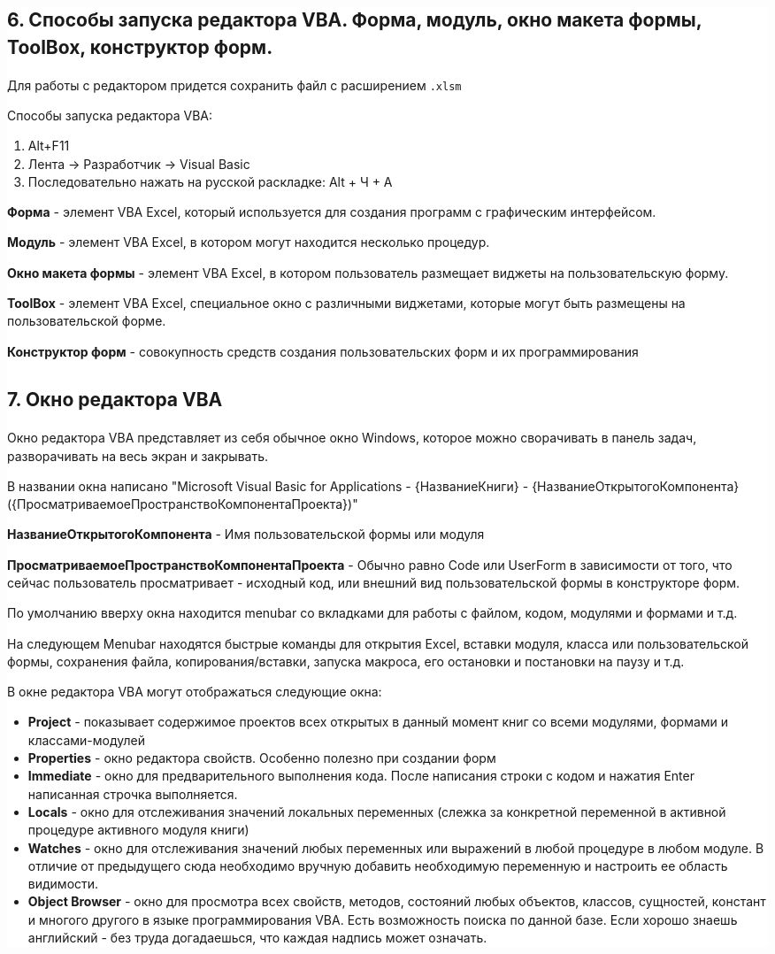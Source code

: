 
## 6. Способы запуска редактора VBA. Форма, модуль, окно макета формы, ToolBox, конструктор форм.

Для работы с редактором придется сохранить файл с расширением `.xlsm`

Способы запуска редактора VBA:
1. Alt+F11
2. Лента → Разработчик → Visual Basic
3. Последовательно нажать на русской раскладке: Alt + Ч + А

**Форма** - элемент VBA Excel, который используется для создания программ с графическим интерфейсом.

**Модуль** - элемент VBA Excel, в котором могут находится несколько процедур.

**Окно макета формы** - элемент VBA Excel, в котором пользователь размещает виджеты на пользовательскую форму.

**ToolBox** - элемент VBA Excel, специальное окно с различными виджетами, которые могут быть размещены на пользовательской форме.

**Конструктор форм** - совокупность средств создания пользовательских форм и их программирования

## 7. Окно редактора VBA

Окно редактора VBA представляет из себя обычное окно Windows, которое можно сворачивать в панель задач, разворачивать на весь экран и закрывать.

В названии окна написано "Microsoft Visual Basic for Applications - {НазваниеКниги} - {НазваниеОткрытогоКомпонента} ({ПросматриваемоеПространствоКомпонентаПроекта})"

**НазваниеОткрытогоКомпонента** - Имя пользовательской формы или модуля

**ПросматриваемоеПространствоКомпонентаПроекта** - Обычно равно Code или UserForm в зависимости от того, что сейчас пользователь просматривает - исходный код, или внешний вид пользовательской формы в конструкторе форм.

По умолчанию вверху окна находится menubar со вкладками для работы с файлом, кодом, модулями и формами и т.д.

На следующем Menubar находятся быстрые команды для открытия Excel, вставки модуля, класса или пользовательской формы, сохранения файла, копирования/вставки, запуска макроса, его остановки и постановки на паузу и т.д.

В окне редактора VBA могут отображаться следующие окна:
- **Project** - показывает содержимое проектов всех открытых в данный момент книг со всеми модулями, формами и классами-модулей
- **Properties** - окно редактора свойств. Особенно полезно при создании форм
- **Immediate** - окно для предварительного выполнения кода. После написания строки с кодом и нажатия Enter написанная строчка выполняется.
- **Locals** - окно для отслеживания значений локальных переменных (слежка за конкретной переменной в активной процедуре активного модуля книги)
- **Watches** - окно для отслеживания значений любых переменных или выражений в любой процедуре в любом модуле. В отличие от предыдущего сюда необходимо вручную добавить необходимую переменную и настроить ее область видимости.
- **Object Browser** - окно для просмотра всех свойств, методов, состояний любых объектов, классов, сущностей, констант и многого другого в языке программирования VBA. Есть возможность поиска по данной базе. Если хорошо знаешь английский - без труда догадаешься, что каждая надпись может означать.
